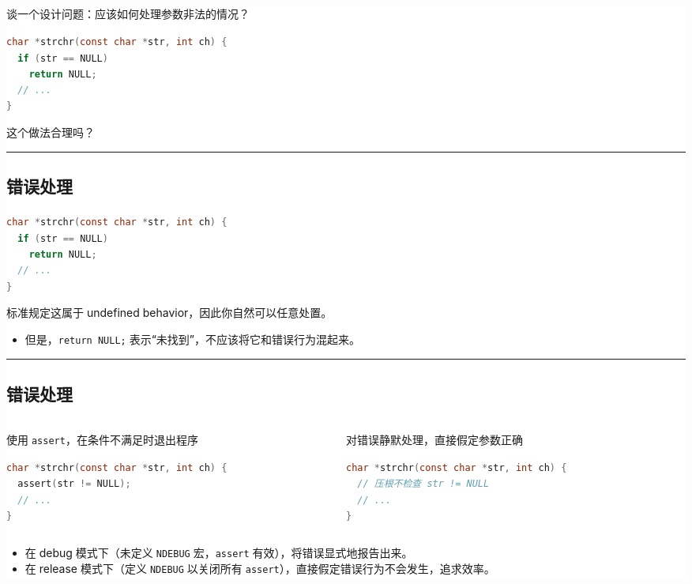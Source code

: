 谈一个设计问题：应该如何处理参数非法的情况？

```c
char *strchr(const char *str, int ch) {
  if (str == NULL)
    return NULL;
  // ...
}
```

这个做法合理吗？

---

## 错误处理

```c
char *strchr(const char *str, int ch) {
  if (str == NULL)
    return NULL;
  // ...
}
```

标准规定这属于 undefined behavior，因此你自然可以任意处置。
- 但是，`return NULL;` 表示“未找到”，不应该将它和错误行为混起来。

---

## 错误处理

<div style="display: grid; grid-template-columns: 1fr 1fr;">
  <div>

使用 `assert`，在条件不满足时退出程序
```c
char *strchr(const char *str, int ch) {
  assert(str != NULL);
  // ...
}
```
  </div>
  <div>

对错误静默处理，直接假定参数正确
```c
char *strchr(const char *str, int ch) {
  // 压根不检查 str != NULL
  // ...
}
```
  </div>
</div>

- 在 debug 模式下（未定义 `NDEBUG` 宏，`assert` 有效），将错误显式地报告出来。
- 在 release 模式下（定义 `NDEBUG` 以关闭所有 `assert`），直接假定错误行为不会发生，追求效率。
